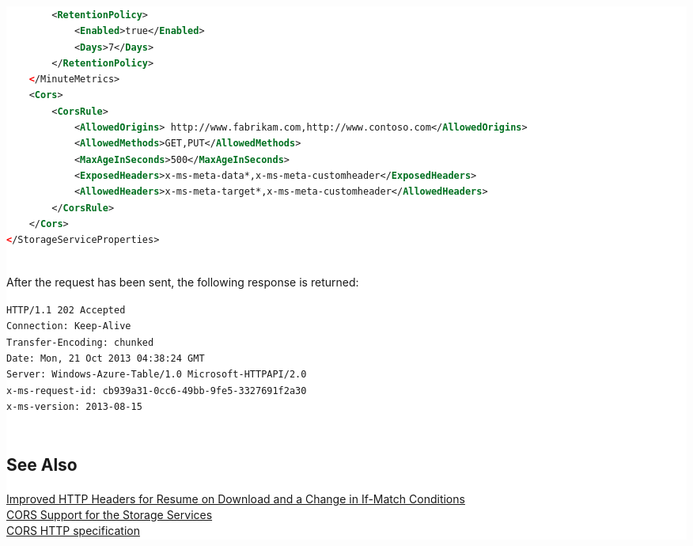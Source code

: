 ```xml  
        <RetentionPolicy>  
            <Enabled>true</Enabled>  
            <Days>7</Days>  
        </RetentionPolicy>  
    </MinuteMetrics>  
    <Cors>  
        <CorsRule>  
            <AllowedOrigins> http://www.fabrikam.com,http://www.contoso.com</AllowedOrigins>  
            <AllowedMethods>GET,PUT</AllowedMethods>  
            <MaxAgeInSeconds>500</MaxAgeInSeconds>  
            <ExposedHeaders>x-ms-meta-data*,x-ms-meta-customheader</ExposedHeaders>  
            <AllowedHeaders>x-ms-meta-target*,x-ms-meta-customheader</AllowedHeaders>  
        </CorsRule>  
    </Cors>  
</StorageServiceProperties>  
  
```  
  
 After the request has been sent, the following response is returned:  
  
```  
HTTP/1.1 202 Accepted  
Connection: Keep-Alive  
Transfer-Encoding: chunked  
Date: Mon, 21 Oct 2013 04:38:24 GMT  
Server: Windows-Azure-Table/1.0 Microsoft-HTTPAPI/2.0  
x-ms-request-id: cb939a31-0cc6-49bb-9fe5-3327691f2a30  
x-ms-version: 2013-08-15  
  
```  
  
## See Also  
 [Improved HTTP Headers for Resume on Download and a Change in If-Match Conditions](http://blogs.msdn.com/b/windowsazurestorage/archive/2011/09/15/windows-azure-blobs-improved-http-headers-for-resume-on-download-and-a-change-in-if-match-conditions.aspx)   
 [CORS Support for the Storage Services](../StorageServicesREST/Cross-Origin-Resource-Sharing--CORS--Support-for-the-Azure-Storage-Services.md)   
 [CORS HTTP specification](http://www.w3.org/TR/cors/)